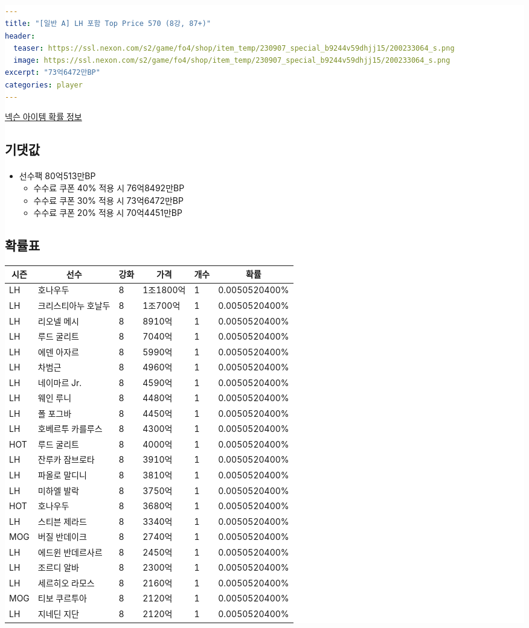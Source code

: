 ```yaml
---
title: "[일반 A] LH 포함 Top Price 570 (8강, 87+)"
header:
  teaser: https://ssl.nexon.com/s2/game/fo4/shop/item_temp/230907_special_b9244v59dhjj15/200233064_s.png
  image: https://ssl.nexon.com/s2/game/fo4/shop/item_temp/230907_special_b9244v59dhjj15/200233064_s.png
excerpt: "73억6472만BP"
categories: player
---
```

[넥슨 아이템 확률 정보](http://iteminfo.nexon.com/probability/fo4?sn=7407)

## 기댓값
- 선수팩 80억513만BP
  - 수수료 쿠폰 40% 적용 시 76억8492만BP
  - 수수료 쿠폰 30% 적용 시 73억6472만BP
  - 수수료 쿠폰 20% 적용 시 70억4451만BP


## 확률표

|시즌|선수|강화|가격|개수|확률|
|---|---|---|---|---|---|
|LH|호나우두|8|1조1800억|1|0.0050520400%|
|LH|크리스티아누 호날두|8|1조700억|1|0.0050520400%|
|LH|리오넬 메시|8|8910억|1|0.0050520400%|
|LH|루드 굴리트|8|7040억|1|0.0050520400%|
|LH|에덴 아자르|8|5990억|1|0.0050520400%|
|LH|차범근|8|4960억|1|0.0050520400%|
|LH|네이마르 Jr.|8|4590억|1|0.0050520400%|
|LH|웨인 루니|8|4480억|1|0.0050520400%|
|LH|폴 포그바|8|4450억|1|0.0050520400%|
|LH|호베르투 카를루스|8|4300억|1|0.0050520400%|
|HOT|루드 굴리트|8|4000억|1|0.0050520400%|
|LH|잔루카 잠브로타|8|3910억|1|0.0050520400%|
|LH|파올로 말디니|8|3810억|1|0.0050520400%|
|LH|미하엘 발락|8|3750억|1|0.0050520400%|
|HOT|호나우두|8|3680억|1|0.0050520400%|
|LH|스티븐 제라드|8|3340억|1|0.0050520400%|
|MOG|버질 반데이크|8|2740억|1|0.0050520400%|
|LH|에드윈 반데르사르|8|2450억|1|0.0050520400%|
|LH|조르디 알바|8|2300억|1|0.0050520400%|
|LH|세르히오 라모스|8|2160억|1|0.0050520400%|
|MOG|티보 쿠르투아|8|2120억|1|0.0050520400%|
|LH|지네딘 지단|8|2120억|1|0.0050520400%|